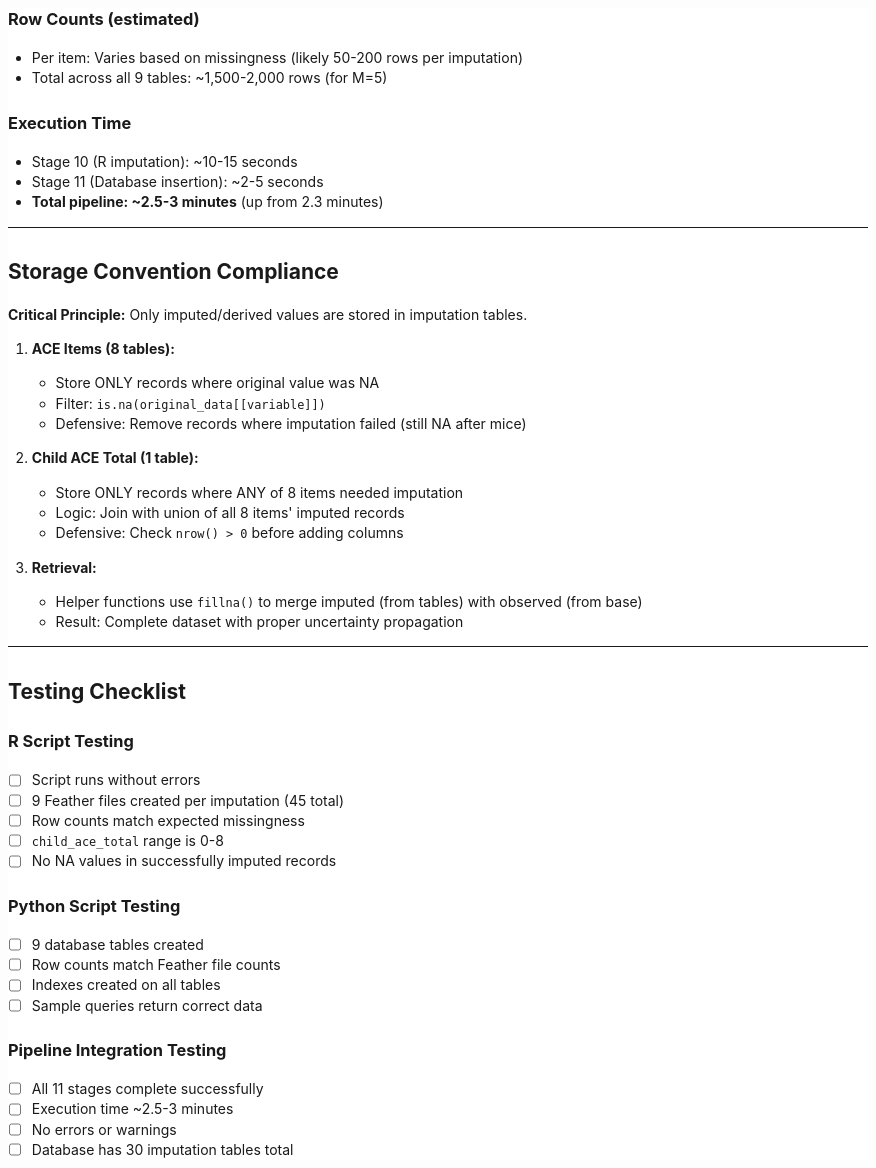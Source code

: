 ### Row Counts (estimated)
- Per item: Varies based on missingness (likely 50-200 rows per imputation)
- Total across all 9 tables: ~1,500-2,000 rows (for M=5)

### Execution Time
- Stage 10 (R imputation): ~10-15 seconds
- Stage 11 (Database insertion): ~2-5 seconds
- **Total pipeline: ~2.5-3 minutes** (up from 2.3 minutes)

---

## Storage Convention Compliance

**Critical Principle:** Only imputed/derived values are stored in imputation tables.

1. **ACE Items (8 tables):**
   - Store ONLY records where original value was NA
   - Filter: `is.na(original_data[[variable]])`
   - Defensive: Remove records where imputation failed (still NA after mice)

2. **Child ACE Total (1 table):**
   - Store ONLY records where ANY of 8 items needed imputation
   - Logic: Join with union of all 8 items' imputed records
   - Defensive: Check `nrow() > 0` before adding columns

3. **Retrieval:**
   - Helper functions use `fillna()` to merge imputed (from tables) with observed (from base)
   - Result: Complete dataset with proper uncertainty propagation

---

## Testing Checklist

### R Script Testing
- [ ] Script runs without errors
- [ ] 9 Feather files created per imputation (45 total)
- [ ] Row counts match expected missingness
- [ ] `child_ace_total` range is 0-8
- [ ] No NA values in successfully imputed records

### Python Script Testing
- [ ] 9 database tables created
- [ ] Row counts match Feather file counts
- [ ] Indexes created on all tables
- [ ] Sample queries return correct data

### Pipeline Integration Testing
- [ ] All 11 stages complete successfully
- [ ] Execution time ~2.5-3 minutes
- [ ] No errors or warnings
- [ ] Database has 30 imputation tables total
